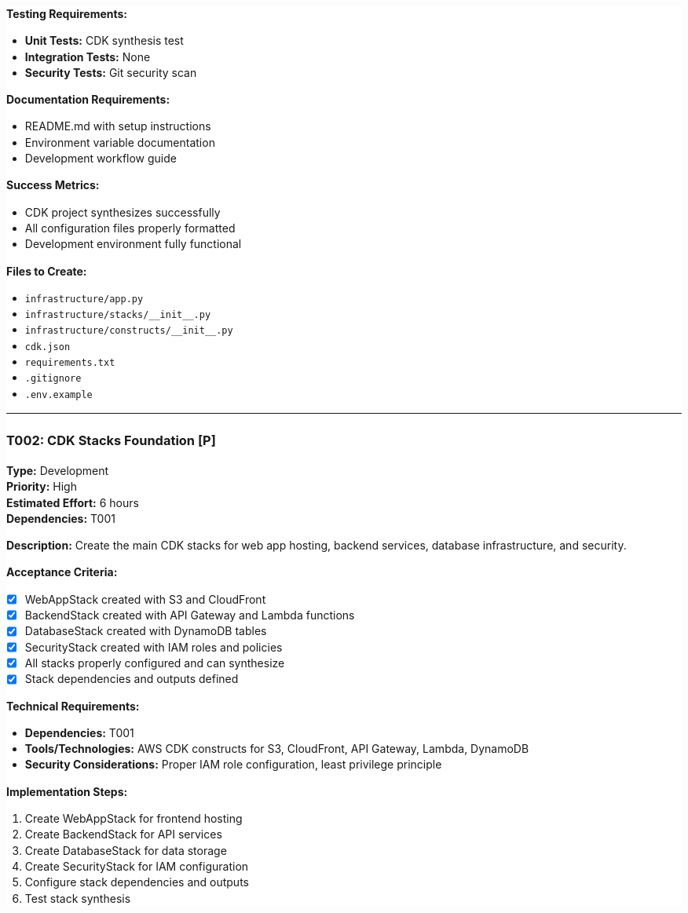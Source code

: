 **Testing Requirements:**
- **Unit Tests:** CDK synthesis test
- **Integration Tests:** None
- **Security Tests:** Git security scan

**Documentation Requirements:**
- README.md with setup instructions
- Environment variable documentation
- Development workflow guide

**Success Metrics:**
- CDK project synthesizes successfully
- All configuration files properly formatted
- Development environment fully functional

**Files to Create:**
- `infrastructure/app.py`
- `infrastructure/stacks/__init__.py`
- `infrastructure/constructs/__init__.py`
- `cdk.json`
- `requirements.txt`
- `.gitignore`
- `.env.example`

---

### T002: CDK Stacks Foundation [P]
**Type:** Development  
**Priority:** High  
**Estimated Effort:** 6 hours  
**Dependencies:** T001

**Description:**
Create the main CDK stacks for web app hosting, backend services, database infrastructure, and security.

**Acceptance Criteria:**
- [x] WebAppStack created with S3 and CloudFront
- [x] BackendStack created with API Gateway and Lambda functions
- [x] DatabaseStack created with DynamoDB tables
- [x] SecurityStack created with IAM roles and policies
- [x] All stacks properly configured and can synthesize
- [x] Stack dependencies and outputs defined

**Technical Requirements:**
- **Dependencies:** T001
- **Tools/Technologies:** AWS CDK constructs for S3, CloudFront, API Gateway, Lambda, DynamoDB
- **Security Considerations:** Proper IAM role configuration, least privilege principle

**Implementation Steps:**
1. Create WebAppStack for frontend hosting
2. Create BackendStack for API services
3. Create DatabaseStack for data storage
4. Create SecurityStack for IAM configuration
5. Configure stack dependencies and outputs
6. Test stack synthesis
